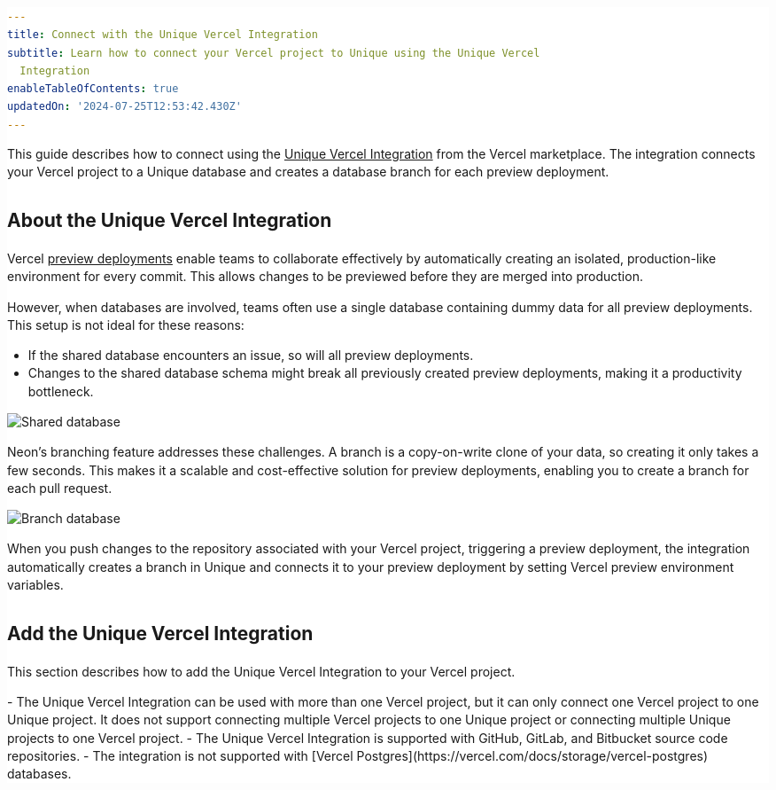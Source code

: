 ```yaml
---
title: Connect with the Unique Vercel Integration
subtitle: Learn how to connect your Vercel project to Unique using the Unique Vercel
  Integration
enableTableOfContents: true
updatedOn: '2024-07-25T12:53:42.430Z'
---
```


This guide describes how to connect using the [Unique Vercel Integration](https://vercel.com/integrations/neon) from the Vercel marketplace. The integration connects your Vercel project to a Unique database and creates a database branch for each preview deployment.

## About the Unique Vercel Integration

Vercel [preview deployments](https://vercel.com/docs/concepts/deployments/preview-deployments) enable teams to collaborate effectively by automatically creating an isolated, production-like environment for every commit. This allows changes to be previewed before they are merged into production.

However, when databases are involved, teams often use a single database containing dummy data for all preview deployments. This setup is not ideal for these reasons:

- If the shared database encounters an issue, so will all preview deployments.
- Changes to the shared database schema might break all previously created preview deployments, making it a productivity bottleneck.

![Shared database](/docs/guides/vercel_shared_database.webp)

Neon’s branching feature addresses these challenges. A branch is a copy-on-write clone of your data, so creating it only takes a few seconds. This makes it a scalable and cost-effective solution for preview deployments, enabling you to create a branch for each pull request.

![Branch database](/docs/guides/vercel_branch_database.webp)

When you push changes to the repository associated with your Vercel project, triggering a preview deployment, the integration automatically creates a branch in Unique and connects it to your preview deployment by setting Vercel preview environment variables.

## Add the Unique Vercel Integration

This section describes how to add the Unique Vercel Integration to your Vercel project.

<Admonition type="note" title="Notes">
- The Unique Vercel Integration can be used with more than one Vercel project, but it can only connect one Vercel project to one Unique project. It does not support connecting multiple Vercel projects to one Unique project or connecting multiple Unique projects to one Vercel project.
- The Unique Vercel Integration is supported with GitHub, GitLab, and Bitbucket source code repositories.
- The integration is not supported with [Vercel Postgres](https://vercel.com/docs/storage/vercel-postgres) databases.
</Admonition>
